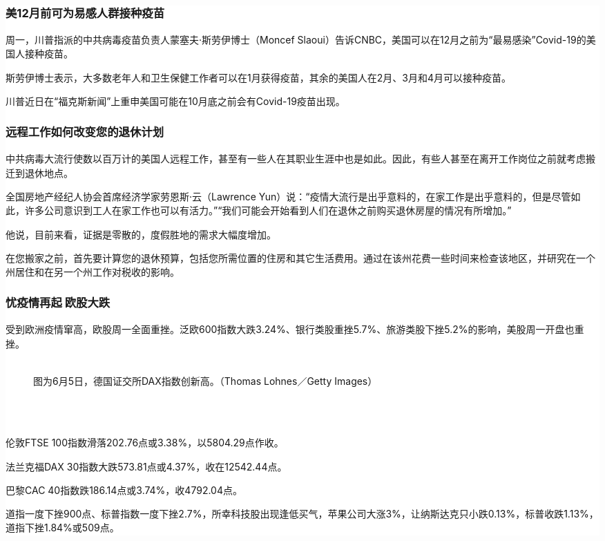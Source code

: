  <a name="_Toc2020091804">
 </ok>
</p>
<h3>
 美12月前可为易感人群接种疫苗
</h3>
<p>
 周一，川普指派的中共病毒疫苗负责人蒙塞夫‧斯劳伊博士（Moncef Slaoui）告诉CNBC，美国可以在12月之前为“最易感染”Covid-19的美国人接种疫苗。
</p>
<p>
 斯劳伊博士表示，大多数老年人和卫生保健工作者可以在1月获得疫苗，其余的美国人在2月、3月和4月可以接种疫苗。
</p>
<p>
 川普近日在“福克斯新闻”上重申美国可能在10月底之前会有Covid-19疫苗出现。
</p>
<p>
 <a name="_Toc2020091803">
 </ok>
</p>
<h3>
 远程工作如何改变您的退休计划
</h3>
<p>
 中共病毒大流行使数以百万计的美国人远程工作，甚至有一些人在其职业生涯中也是如此。因此，有些人甚至在离开工作岗位之前就考虑搬迁到退休地点。
</p>
<p>
 全国房地产经纪人协会首席经济学家劳恩斯·云（Lawrence Yun）说：“疫情大流行是出乎意料的，在家工作是出乎意料的，但是尽管如此，许多公司意识到工人在家工作也可以有活力。”“我们可能会开始看到人们在退休之前购买退休房屋的情况有所增加。”
</p>
<p>
 他说，目前来看，证据是零散的，度假胜地的需求大幅度增加。
</p>
<p>
 在您搬家之前，首先要计算您的退休预算，包括您所需位置的住房和其它生活费用。通过在该州花费一些时间来检查该地区，并研究在一个州居住和在另一个州工作对税收的影响。
 <br/>
 <a name="_Toc2020091802">
 </ok>
</p>
<h3>
 忧疫情再起 欧股大跌
</h3>
<p>
 受到欧洲疫情窜高，欧股周一全面重挫。泛欧600指数大跌3.24%、银行类股重挫5.7%、旅游类股下挫5.2%的影响，美股周一开盘也重挫。
</p>
<figure class="wp-caption aligncenter" id="attachment_5736960" style="width: 600px">
 <ok href="https://i.epochtimes.com/assets/uploads/2014/06/1406070244591758.jpg">
  <img alt="" class="size-large wp-image-5736960" src="https://i.epochtimes.com/assets/uploads/2014/06/1406070244591758-600x399.jpg"/>
 </ok>
 <br/><figcaption class="wp-caption-text">
  图为6月5日，德国证交所DAX指数创新高。（Thomas Lohnes／Getty Images）
 </figcaption><br/>
</figure><br/>
<p>
 伦敦FTSE 100指数滑落202.76点或3.38%，以5804.29点作收。
</p>
<p>
 法兰克福DAX 30指数大跌573.81点或4.37%，收在12542.44点。
</p>
<p>
 巴黎CAC 40指数跌186.14点或3.74%，收4792.04点。
</p>
<p>
 道指一度下挫900点、标普指数一度下挫2.7%，所幸科技股出现逢低买气，苹果公司大涨3%，让纳斯达克只小跌0.13%，标普收跌1.13%，道指下挫1.84%或509点。